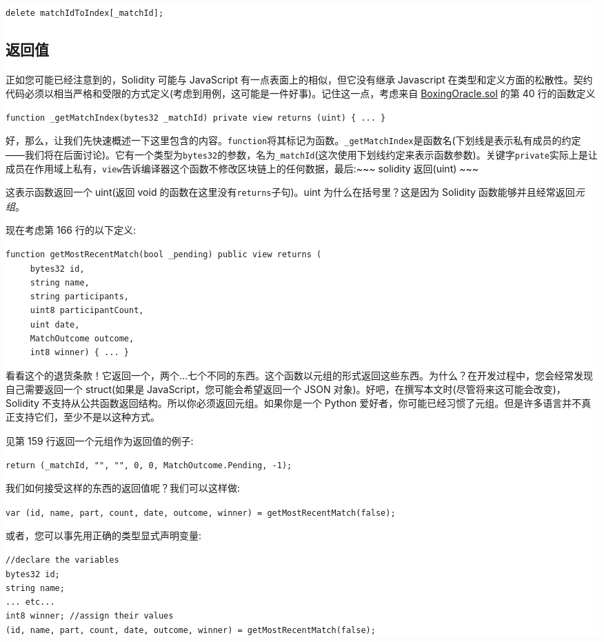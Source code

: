 ```
delete matchIdToIndex[_matchId];
```

## 返回值

正如您可能已经注意到的，Solidity 可能与 JavaScript 有一点表面上的相似，但它没有继承 Javascript 在类型和定义方面的松散性。契约代码必须以相当严格和受限的方式定义(考虑到用例，这可能是一件好事)。记住这一点，考虑来自 [BoxingOracle.sol](https://github.com/jrkosinski/oracle-example/blob/part2-step1/oracle/contracts/BoxingOracle.sol) 的第 40 行的函数定义

```
function _getMatchIndex(bytes32 _matchId) private view returns (uint) { ... }
```

好，那么，让我们先快速概述一下这里包含的内容。`function`将其标记为函数。`_getMatchIndex`是函数名(下划线是表示私有成员的约定——我们将在后面讨论)。它有一个类型为`bytes32`的参数，名为`_matchId`(这次使用下划线约定来表示函数参数)。关键字`private`实际上是让成员在作用域上私有，`view`告诉编译器这个函数不修改区块链上的任何数据，最后:~~~ solidity 返回(uint) ~~~

这表示函数返回一个 uint(返回 void 的函数在这里没有`returns`子句)。uint 为什么在括号里？这是因为 Solidity 函数能够并且经常返回*元组*。

现在考虑第 166 行的以下定义:

```
function getMostRecentMatch(bool _pending) public view returns (
     bytes32 id, 
     string name, 
     string participants, 
     uint8 participantCount, 
     uint date, 
     MatchOutcome outcome, 
     int8 winner) { ... }
```

看看这个的退货条款！它返回一个，两个…七个不同的东西。这个函数以元组的形式返回这些东西。为什么？在开发过程中，您会经常发现自己需要返回一个 struct(如果是 JavaScript，您可能会希望返回一个 JSON 对象)。好吧，在撰写本文时(尽管将来这可能会改变)，Solidity 不支持从公共函数返回结构。所以你必须返回元组。如果你是一个 Python 爱好者，你可能已经习惯了元组。但是许多语言并不真正支持它们，至少不是以这种方式。

见第 159 行返回一个元组作为返回值的例子:

```
return (_matchId, "", "", 0, 0, MatchOutcome.Pending, -1);
```

我们如何接受这样的东西的返回值呢？我们可以这样做:

```
var (id, name, part, count, date, outcome, winner) = getMostRecentMatch(false);
```

或者，您可以事先用正确的类型显式声明变量:

```
//declare the variables 
bytes32 id; 
string name; 
... etc... 
int8 winner; //assign their values 
(id, name, part, count, date, outcome, winner) = getMostRecentMatch(false); 
```
